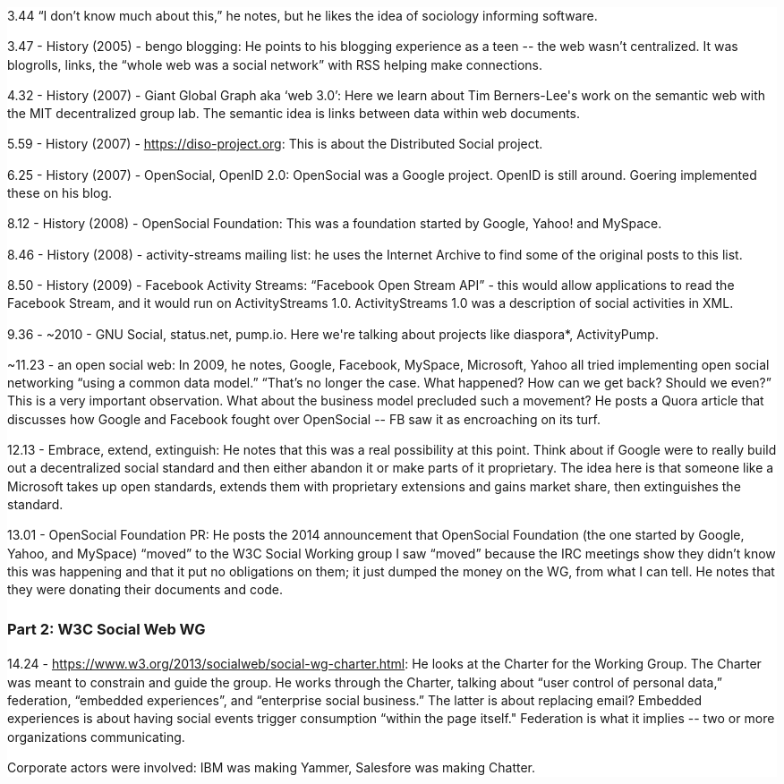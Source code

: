 3.44 “I don’t know much about this,” he notes, but he likes the idea of sociology informing software.

3.47 - History (2005) - bengo blogging: He points to his blogging experience as a teen -- the web wasn’t centralized. It was blogrolls, links, the “whole web was a social network” with RSS helping make connections.

4.32 - History (2007) - Giant Global Graph aka ‘web 3.0’: Here we learn about Tim Berners-Lee's work on the semantic web with the MIT decentralized group lab. The semantic idea is links between data within web documents.

5.59 - History (2007) - https://diso-project.org: This is about the Distributed Social project.

6.25 - History (2007) - OpenSocial, OpenID 2.0: OpenSocial was a Google project. OpenID is still around. Goering implemented these on his blog.

8.12 - History (2008) - OpenSocial Foundation: This was a foundation started by Google, Yahoo! and MySpace.

8.46 - History (2008) - activity-streams mailing list: he uses the Internet Archive to find some of the original posts to this list.

8.50 - History (2009) - Facebook Activity Streams: “Facebook Open Stream API” - this would allow applications to read the Facebook Stream, and it would run on ActivityStreams 1.0. ActivityStreams 1.0 was a description of social activities in XML.

9.36 - ~2010 - GNU Social, status.net, pump.io. Here we're talking about projects like diaspora*, ActivityPump.

~11.23 - an open social web: In 2009, he notes, Google, Facebook, MySpace, Microsoft, Yahoo all tried implementing open social networking “using a common data model.” “That’s no longer the case. What happened? How can we get back? Should we even?” This is a very important observation. What about the business model precluded such a movement? He posts a Quora article that discusses how Google and Facebook fought over OpenSocial -- FB saw it as encroaching on its turf.

12.13 - Embrace, extend, extinguish: He notes that this was a real possibility at this point. Think about if Google were to really build out a decentralized social standard and then either abandon it or make parts of it proprietary. The idea here is that someone like a Microsoft takes up open standards, extends them with proprietary extensions and gains market share, then extinguishes the standard.

13.01 - OpenSocial Foundation PR: He posts the 2014 announcement that OpenSocial Foundation (the one started by Google, Yahoo, and MySpace) “moved” to the W3C Social Working group I saw “moved” because the IRC meetings show they didn’t know this was happening and that it put no obligations on them; it just dumped the money on the WG, from what I can tell. He notes that they were donating their documents and code.

### Part 2: W3C Social Web WG

14.24 - https://www.w3.org/2013/socialweb/social-wg-charter.html: He looks at the Charter for the Working Group. The Charter was meant to constrain and guide the group. He works through the Charter, talking about “user control of personal data,” federation, “embedded experiences”, and “enterprise social business.” The latter is about replacing email? Embedded experiences is about having social events trigger consumption “within the page itself." Federation is what it implies -- two or more organizations communicating.

Corporate actors were involved: IBM was making Yammer, Salesfore was making Chatter.
